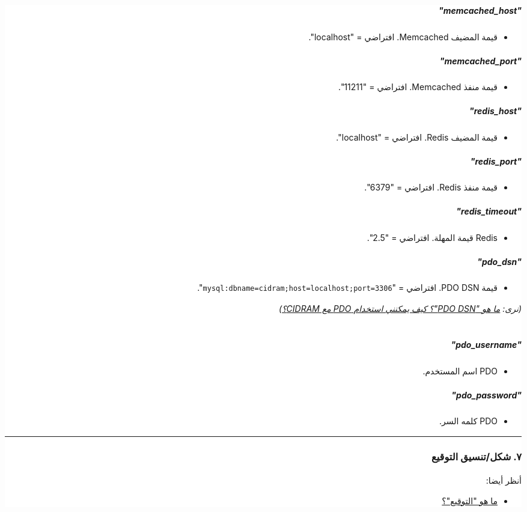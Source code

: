 ##### <div dir="rtl">"memcached_host"<br /></div>
<div dir="rtl"><ul>
 <li>قيمة المضيف Memcached. افتراضي = "localhost".</li>
</ul></div>

##### <div dir="rtl">"memcached_port"<br /></div>
<div dir="rtl"><ul>
 <li>قيمة منفذ Memcached. افتراضي = "11211".</li>
</ul></div>

##### <div dir="rtl">"redis_host"<br /></div>
<div dir="rtl"><ul>
 <li>قيمة المضيف Redis. افتراضي = "localhost".</li>
</ul></div>

##### <div dir="rtl">"redis_port"<br /></div>
<div dir="rtl"><ul>
 <li>قيمة منفذ Redis. افتراضي = "6379".</li>
</ul></div>

##### <div dir="rtl">"redis_timeout"<br /></div>
<div dir="rtl"><ul>
 <li>Redis قيمة المهلة. افتراضي = "2.5".</li>
</ul></div>

##### <div dir="rtl">"pdo_dsn"<br /></div>
<div dir="rtl"><ul>
 <li>قيمة PDO DSN. افتراضي = "<code dir="ltr">mysql:dbname=cidram;host=localhost;port=3306</code>".</li>
</ul></div>

<div dir="rtl"><em>(نرى: <a href="#user-content-HOW_TO_USE_PDO">ما هو "PDO DSN"؟ كيف يمكنني استخدام PDO مع CIDRAM؟</a>)</em><br /><br /></div>

##### <div dir="rtl">"pdo_username"<br /></div>
<div dir="rtl"><ul>
 <li>PDO اسم المستخدم.</li>
</ul></div>

##### <div dir="rtl">"pdo_password"<br /></div>
<div dir="rtl"><ul>
 <li>PDO كلمه السر.</li>
</ul></div>

---


### <div dir="rtl">٧. <a name="SECTION7"></a>شكل/تنسيق التوقيع</div>

<div dir="rtl">أنظر أيضا:<br /></div>
<div dir="rtl"><ul>
 <li><a href="#user-content-WHAT_IS_A_SIGNATURE">ما هو "التوقيع"؟</a></li>
</ul></div>
